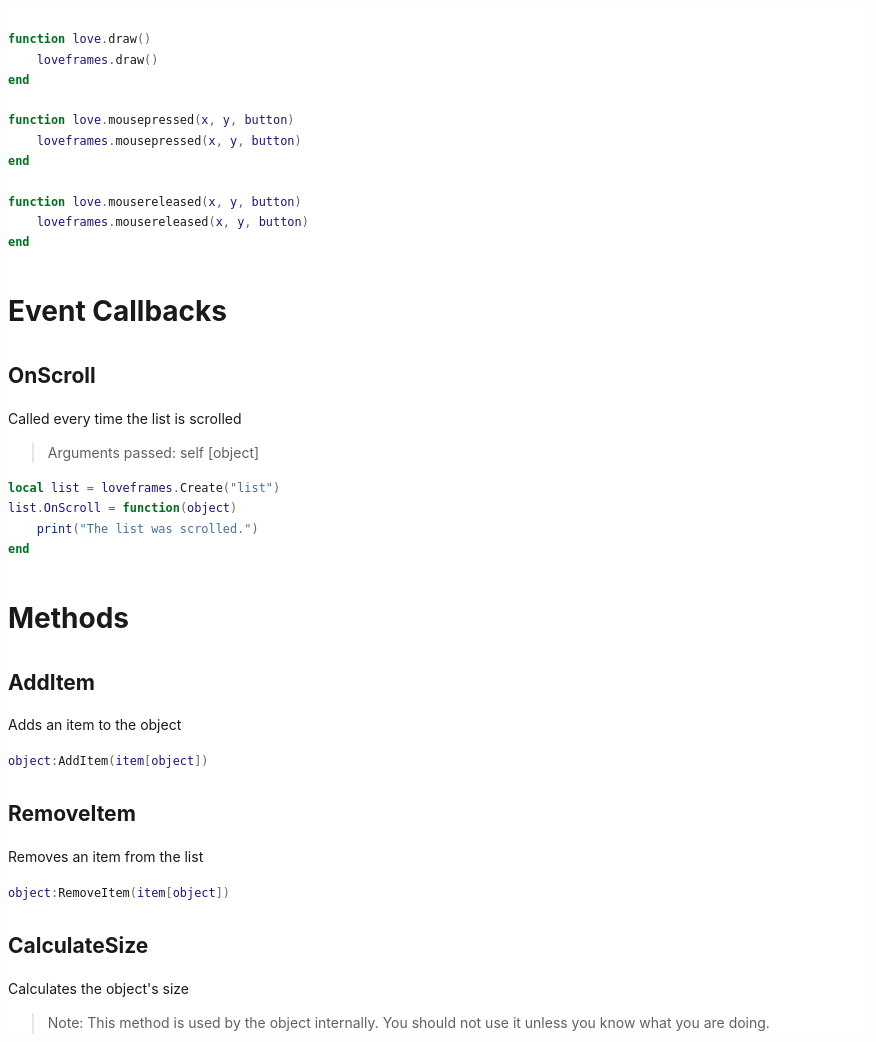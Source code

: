 ```lua

function love.draw()
    loveframes.draw()
end

function love.mousepressed(x, y, button)
    loveframes.mousepressed(x, y, button)
end

function love.mousereleased(x, y, button)
    loveframes.mousereleased(x, y, button)
end
```

# Event Callbacks

## OnScroll
Called every time the list is scrolled 

> Arguments passed: self [object]

```lua
local list = loveframes.Create("list")
list.OnScroll = function(object)
    print("The list was scrolled.")
end
```

# Methods
## AddItem
Adds an item to the object

```lua
object:AddItem(item[object])
```

## RemoveItem
Removes an item from the list

```lua
object:RemoveItem(item[object])
```

## CalculateSize
Calculates the object's size 

> Note: This method is used by the object internally. You should not use it unless you know what you are doing.
